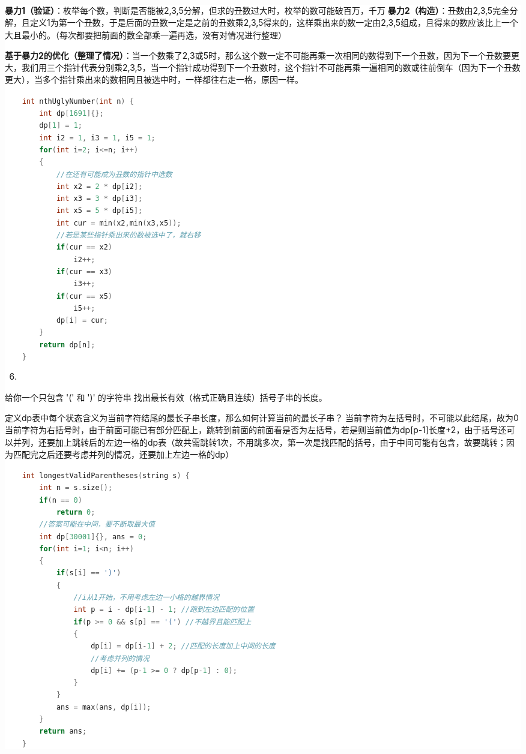 **暴力1（验证）**：枚举每个数，判断是否能被2,3,5分解，但求的丑数过大时，枚举的数可能破百万，千万
**暴力2（构造）**：丑数由2,3,5完全分解，且定义1为第一个丑数，于是后面的丑数一定是之前的丑数乘2,3,5得来的，这样乘出来的数一定由2,3,5组成，且得来的数应该比上一个大且最小的。（每次都要把前面的数全部乘一遍再选，没有对情况进行整理）

**基于暴力2的优化（整理了情况）**：当一个数乘了2,3或5时，那么这个数一定不可能再乘一次相同的数得到下一个丑数，因为下一个丑数要更大，我们用三个指针代表分别乘2,3,5，当一个指针成功得到下一个丑数时，这个指针不可能再乘一遍相同的数或往前倒车（因为下一个丑数更大），当多个指针乘出来的数相同且被选中时，一样都往右走一格，原因一样。
```c++
    int nthUglyNumber(int n) {
        int dp[1691]{};
        dp[1] = 1;
        int i2 = 1, i3 = 1, i5 = 1;
        for(int i=2; i<=n; i++)
        {
            //在还有可能成为丑数的指针中选数
            int x2 = 2 * dp[i2];
            int x3 = 3 * dp[i3];
            int x5 = 5 * dp[i5];
            int cur = min(x2,min(x3,x5));
            //若是某些指针乘出来的数被选中了，就右移
            if(cur == x2)
                i2++;
            if(cur == x3)
                i3++;
            if(cur == x5)
                i5++;
            dp[i] = cur;
        }
        return dp[n];
    }
```


6.
给你一个只包含 '(' 和 ')' 的字符串
找出最长有效（格式正确且连续）括号子串的长度。

定义dp表中每个状态含义为当前字符结尾的最长子串长度，那么如何计算当前的最长子串？
当前字符为左括号时，不可能以此结尾，故为0
当前字符为右括号时，由于前面可能已有部分匹配上，跳转到前面的前面看是否为左括号，若是则当前值为dp[p-1]长度+2，由于括号还可以并列，还要加上跳转后的左边一格的dp表（故共需跳转1次，不用跳多次，第一次是找匹配的括号，由于中间可能有包含，故要跳转；因为匹配完之后还要考虑并列的情况，还要加上左边一格的dp）
```c++
    int longestValidParentheses(string s) {
        int n = s.size();
        if(n == 0)
            return 0;
        //答案可能在中间，要不断取最大值
        int dp[30001]{}, ans = 0;
        for(int i=1; i<n; i++)
        {
            if(s[i] == ')')
            {
                //i从1开始，不用考虑左边一小格的越界情况
                int p = i - dp[i-1] - 1; //跑到左边匹配的位置
                if(p >= 0 && s[p] == '(') //不越界且能匹配上
                {
                    dp[i] = dp[i-1] + 2; //匹配的长度加上中间的长度
                    //考虑并列的情况
                    dp[i] += (p-1 >= 0 ? dp[p-1] : 0);
                }
            }
            ans = max(ans, dp[i]);
        }
        return ans;
    }
```
